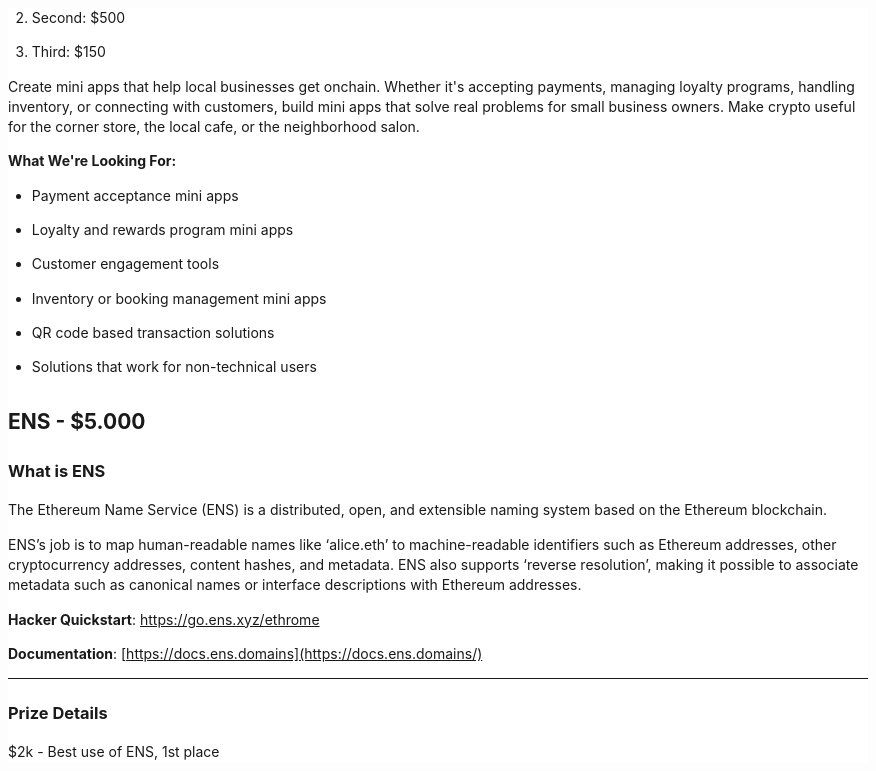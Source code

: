 2. Second: $500

3. Third: $150

  

Create mini apps that help local businesses get onchain. Whether it's accepting payments, managing loyalty programs, handling inventory, or connecting with customers, build mini apps that solve real problems for small business owners. Make crypto useful for the corner store, the local cafe, or the neighborhood salon.

  

**What We're Looking For:**

  

- Payment acceptance mini apps

- Loyalty and rewards program mini apps

- Customer engagement tools

- Inventory or booking management mini apps

- QR code based transaction solutions

- Solutions that work for non-technical users

  


## ENS - $5.000

  

### **What is** ENS

  

The Ethereum Name Service (ENS) is a distributed, open, and extensible naming system based on the Ethereum blockchain.

ENS’s job is to map human-readable names like ‘alice.eth’ to machine-readable identifiers such as Ethereum addresses, other cryptocurrency addresses, content hashes, and metadata. ENS also supports ‘reverse resolution’, making it possible to associate metadata such as canonical names or interface descriptions with Ethereum addresses.

  

**Hacker Quickstart**: https://go.ens.xyz/ethrome

  

**Documentation**: [https://docs.ens.domains](https://docs.ens.domains/)

  

---

  

### Prize Details

  

$2k - Best use of ENS, 1st place
